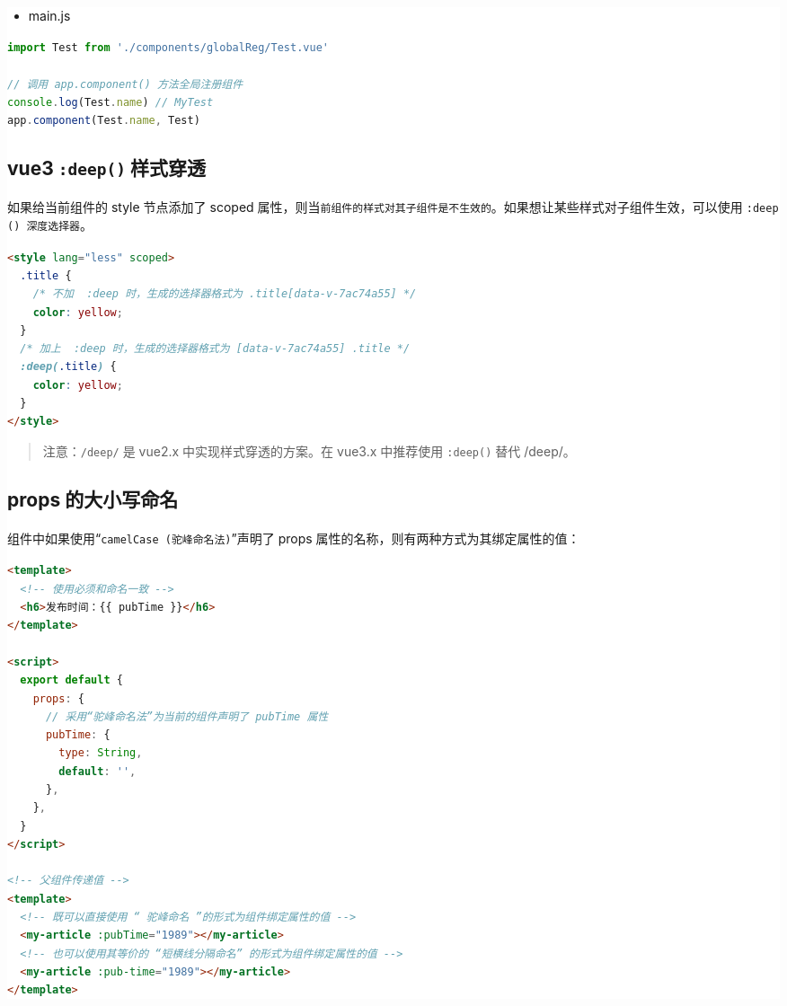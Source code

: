 - main.js

```js
import Test from './components/globalReg/Test.vue'

// 调用 app.component() 方法全局注册组件
console.log(Test.name) // MyTest
app.component(Test.name, Test)
```

## vue3 `:deep()` 样式穿透

如果给当前组件的 style 节点添加了 scoped 属性，则当`前组件的样式对其子组件是不生效的`。如果想让某些样式对子组件生效，可以使用 `:deep() 深度选择器`。

```html
<style lang="less" scoped>
  .title {
    /* 不加  :deep 时，生成的选择器格式为 .title[data-v-7ac74a55] */
    color: yellow;
  }
  /* 加上  :deep 时，生成的选择器格式为 [data-v-7ac74a55] .title */
  :deep(.title) {
    color: yellow;
  }
</style>
```

> 注意：`/deep/` 是 vue2.x 中实现样式穿透的方案。在 vue3.x 中推荐使用 `:deep()` 替代 /deep/。

## props 的大小写命名

组件中如果使用“`camelCase (驼峰命名法)`”声明了 props 属性的名称，则有两种方式为其绑定属性的值：

```html
<template>
  <!-- 使用必须和命名一致 -->
  <h6>发布时间：{{ pubTime }}</h6>
</template>

<script>
  export default {
    props: {
      // 采用“驼峰命名法”为当前的组件声明了 pubTime 属性
      pubTime: {
        type: String,
        default: '',
      },
    },
  }
</script>

<!-- 父组件传递值 -->
<template>
  <!-- 既可以直接使用 “ 驼峰命名 ”的形式为组件绑定属性的值 -->
  <my-article :pubTime="1989"></my-article>
  <!-- 也可以使用其等价的 “短横线分隔命名” 的形式为组件绑定属性的值 -->
  <my-article :pub-time="1989"></my-article>
</template>
```
